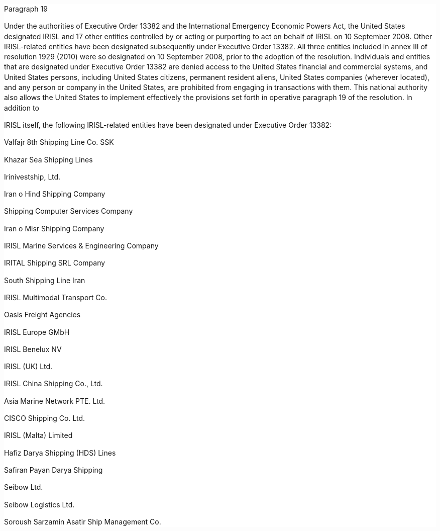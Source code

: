 Paragraph 19 

 Under the authorities of Executive Order 13382 and the International Emergency Economic Powers Act, the United States designated IRISL and 17 other entities controlled by or acting or purporting to act on behalf of IRISL on 10 September 2008. Other IRISL-related entities have been designated subsequently under Executive Order 13382. All three entities included in annex III of resolution 1929 (2010) were so designated on 10 September 2008, prior to the adoption of the resolution. Individuals and entities that are designated under Executive Order 13382 are denied access to the United States financial and commercial systems, and United States persons, including United States citizens, permanent resident aliens, United States companies (wherever located), and any person or company in the United States, are prohibited from engaging in transactions with them. This national authority also allows the United States to implement effectively the provisions set forth in operative paragraph 19 of the resolution. In addition to 


IRISL itself, the following IRISL-related entities have been designated under Executive Order 13382: 

 Valfajr 8th Shipping Line Co. SSK 

 Khazar Sea Shipping Lines 

 Irinivestship, Ltd. 

 Iran o Hind Shipping Company 

 Shipping Computer Services Company 

 Iran o Misr Shipping Company 

 IRISL Marine Services & Engineering Company 

 IRITAL Shipping SRL Company 

 South Shipping Line Iran 

 IRISL Multimodal Transport Co. 

 Oasis Freight Agencies 

 IRISL Europe GMbH 

 IRISL Benelux NV 

 IRISL (UK) Ltd. 

 IRISL China Shipping Co., Ltd. 

 Asia Marine Network PTE. Ltd. 

 CISCO Shipping Co. Ltd. 

 IRISL (Malta) Limited 

 Hafiz Darya Shipping (HDS) Lines 

 Safiran Payan Darya Shipping 

 Seibow Ltd. 

 Seibow Logistics Ltd. 

 Soroush Sarzamin Asatir Ship Management Co. 
